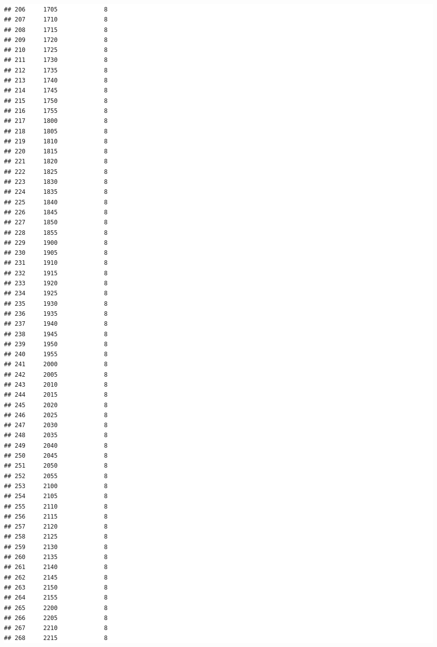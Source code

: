 ```
## 206     1705             8
## 207     1710             8
## 208     1715             8
## 209     1720             8
## 210     1725             8
## 211     1730             8
## 212     1735             8
## 213     1740             8
## 214     1745             8
## 215     1750             8
## 216     1755             8
## 217     1800             8
## 218     1805             8
## 219     1810             8
## 220     1815             8
## 221     1820             8
## 222     1825             8
## 223     1830             8
## 224     1835             8
## 225     1840             8
## 226     1845             8
## 227     1850             8
## 228     1855             8
## 229     1900             8
## 230     1905             8
## 231     1910             8
## 232     1915             8
## 233     1920             8
## 234     1925             8
## 235     1930             8
## 236     1935             8
## 237     1940             8
## 238     1945             8
## 239     1950             8
## 240     1955             8
## 241     2000             8
## 242     2005             8
## 243     2010             8
## 244     2015             8
## 245     2020             8
## 246     2025             8
## 247     2030             8
## 248     2035             8
## 249     2040             8
## 250     2045             8
## 251     2050             8
## 252     2055             8
## 253     2100             8
## 254     2105             8
## 255     2110             8
## 256     2115             8
## 257     2120             8
## 258     2125             8
## 259     2130             8
## 260     2135             8
## 261     2140             8
## 262     2145             8
## 263     2150             8
## 264     2155             8
## 265     2200             8
## 266     2205             8
## 267     2210             8
## 268     2215             8
```